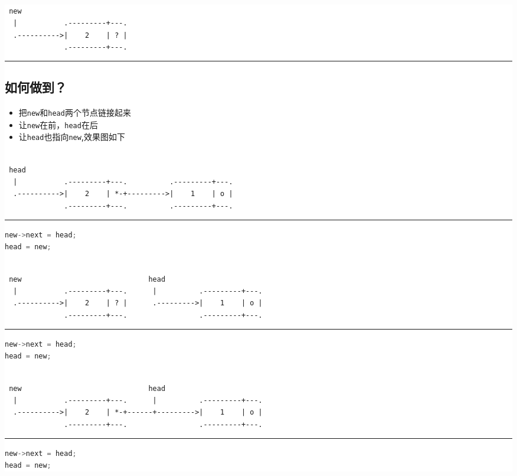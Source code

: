 ```goat {font="14px"}
 new
  |           .---------+---.
  .---------->|    2    | ? |
              .---------+---.
```

---

## 如何做到？

- 把`new`和`head`两个节点链接起来
- 让`new`在前，`head`在后
- 让`head`也指向`new`,效果图如下
  
```goat {font="14px"}

 head
  |           .---------+---.          .---------+---.
  .---------->|    2    | *-+--------->|    1    | o |
              .---------+---.          .---------+---.
```

---

```C
new->next = head;
head = new;
```

```goat {font="14px"}

 new                              head
  |           .---------+---.      |          .---------+---.
  .---------->|    2    | ? |      .--------->|    1    | o |
              .---------+---.                 .---------+---.
```

---

```C {linenos=inline,hl_lines=1}
new->next = head;
head = new;
```

```goat {font="14px"}

 new                              head
  |           .---------+---.      |          .---------+---.
  .---------->|    2    | *-+------+--------->|    1    | o |
              .---------+---.                 .---------+---.
```

---

```C {linenos=inline,hl_lines=2}
new->next = head;
head = new;
```
